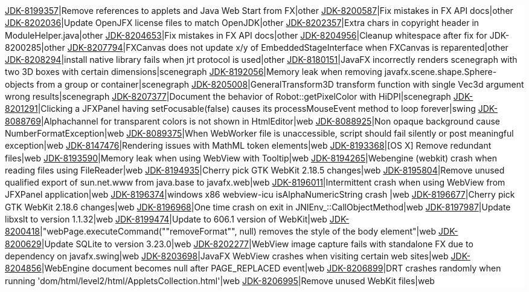 [JDK-8199357](https://bugs.openjdk.org/browse/JDK-8199357)|Remove references to applets and Java Web Start from FX|other
[JDK-8200587](https://bugs.openjdk.org/browse/JDK-8200587)|Fix mistakes in FX API docs|other
[JDK-8202036](https://bugs.openjdk.org/browse/JDK-8202036)|Update OpenJFX license files to match OpenJDK|other
[JDK-8202357](https://bugs.openjdk.org/browse/JDK-8202357)|Extra chars in copyright header in ModuleHelper.java|other
[JDK-8204653](https://bugs.openjdk.org/browse/JDK-8204653)|Fix mistakes in FX API docs|other
[JDK-8204956](https://bugs.openjdk.org/browse/JDK-8204956)|Cleanup whitespace after fix for JDK-8200285|other
[JDK-8207794](https://bugs.openjdk.org/browse/JDK-8207794)|FXCanvas does not update x/y of EmbeddedStageInterface when FXCanvas is reparented|other
[JDK-8208294](https://bugs.openjdk.org/browse/JDK-8208294)|install native library fails when jrt protocol is used|other
[JDK-8180151](https://bugs.openjdk.org/browse/JDK-8180151)|JavaFX incorrectly renders scenegraph with two 3D boxes with certain dimensions|scenegraph
[JDK-8192056](https://bugs.openjdk.org/browse/JDK-8192056)|Memory leak when removing javafx.scene.shape.Sphere-objects from a group or container|scenegraph
[JDK-8205008](https://bugs.openjdk.org/browse/JDK-8205008)|GeneralTransform3D transform function with single Vec3d argument wrong results|scenegraph
[JDK-8207377](https://bugs.openjdk.org/browse/JDK-8207377)|Document the behavior of Robot::getPixelColor with HiDPI|scenegraph
[JDK-8201291](https://bugs.openjdk.org/browse/JDK-8201291)|Clicking a JFXPanel having setFocusable(false) causes its processMouseEvent method to loop forever|swing
[JDK-8088769](https://bugs.openjdk.org/browse/JDK-8088769)|Alphachannel for transparent colors is not shown in HtmlEditor|web
[JDK-8088925](https://bugs.openjdk.org/browse/JDK-8088925)|Non opaque background cause NumberFormatException|web
[JDK-8089375](https://bugs.openjdk.org/browse/JDK-8089375)|When WebWorker file is unaccessible, script should fail silently or post meaningful exception|web
[JDK-8147476](https://bugs.openjdk.org/browse/JDK-8147476)|Rendering  issues with MathML  token elements|web
[JDK-8193368](https://bugs.openjdk.org/browse/JDK-8193368)|[OS X] Remove redundant files|web
[JDK-8193590](https://bugs.openjdk.org/browse/JDK-8193590)|Memory leak when using WebView with Tooltip|web
[JDK-8194265](https://bugs.openjdk.org/browse/JDK-8194265)|Webengine (webkit) crash when reading files using FileReader|web
[JDK-8194935](https://bugs.openjdk.org/browse/JDK-8194935)|Cherry pick GTK WebKit 2.18.5 changes|web
[JDK-8195804](https://bugs.openjdk.org/browse/JDK-8195804)|Remove unused qualified export of sun.net.www from java.base to javafx.web|web
[JDK-8196011](https://bugs.openjdk.org/browse/JDK-8196011)|Intermittent crash when using WebView from JFXPanel application|web
[JDK-8196374](https://bugs.openjdk.org/browse/JDK-8196374)|windows x86 webview-icu isAlphaNumericString crash |web
[JDK-8196677](https://bugs.openjdk.org/browse/JDK-8196677)|Cherry pick GTK WebKit 2.18.6 changes|web
[JDK-8196968](https://bugs.openjdk.org/browse/JDK-8196968)|One time crash on exit in JNIEnv_::CallObjectMethod|web
[JDK-8197987](https://bugs.openjdk.org/browse/JDK-8197987)|Update libxslt to version 1.1.32|web
[JDK-8199474](https://bugs.openjdk.org/browse/JDK-8199474)|Update to 606.1 version of WebKit|web
[JDK-8200418](https://bugs.openjdk.org/browse/JDK-8200418)|"webPage.executeCommand(""removeFormat"", null) removes the style of the body element"|web
[JDK-8200629](https://bugs.openjdk.org/browse/JDK-8200629)|Update SQLite to version 3.23.0|web
[JDK-8202277](https://bugs.openjdk.org/browse/JDK-8202277)|WebView image capture fails with standalone FX due to dependency on javafx.swing|web
[JDK-8203698](https://bugs.openjdk.org/browse/JDK-8203698)|JavaFX WebView crashes when visiting certain web sites|web
[JDK-8204856](https://bugs.openjdk.org/browse/JDK-8204856)|WebEngine document becomes null after PAGE_REPLACED event|web
[JDK-8206899](https://bugs.openjdk.org/browse/JDK-8206899)|DRT crashes randomly when running 'dom/html/level2/html/AppletsCollection.html'|web
[JDK-8206995](https://bugs.openjdk.org/browse/JDK-8206995)|Remove unused WebKit files|web